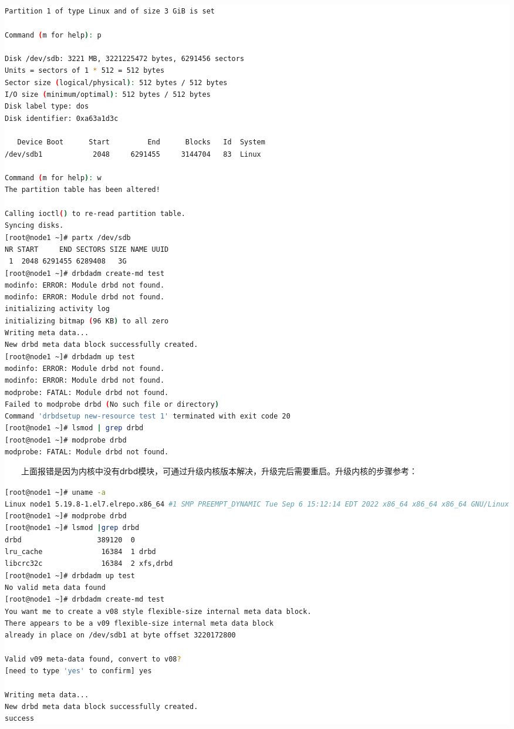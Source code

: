 ```bash
Partition 1 of type Linux and of size 3 GiB is set

Command (m for help): p

Disk /dev/sdb: 3221 MB, 3221225472 bytes, 6291456 sectors
Units = sectors of 1 * 512 = 512 bytes
Sector size (logical/physical): 512 bytes / 512 bytes
I/O size (minimum/optimal): 512 bytes / 512 bytes
Disk label type: dos
Disk identifier: 0xa63a1d3c

   Device Boot      Start         End      Blocks   Id  System
/dev/sdb1            2048     6291455     3144704   83  Linux

Command (m for help): w
The partition table has been altered!

Calling ioctl() to re-read partition table.
Syncing disks.
[root@node1 ~]# partx /dev/sdb
NR START     END SECTORS SIZE NAME UUID
 1  2048 6291455 6289408   3G    
[root@node1 ~]# drbdadm create-md test
modinfo: ERROR: Module drbd not found.
modinfo: ERROR: Module drbd not found.
initializing activity log
initializing bitmap (96 KB) to all zero
Writing meta data...
New drbd meta data block successfully created.
[root@node1 ~]# drbdadm up test
modinfo: ERROR: Module drbd not found.
modinfo: ERROR: Module drbd not found.
modprobe: FATAL: Module drbd not found.
Failed to modprobe drbd (No such file or directory)
Command 'drbdsetup new-resource test 1' terminated with exit code 20
[root@node1 ~]# lsmod | grep drbd
[root@node1 ~]# modprobe drbd
modprobe: FATAL: Module drbd not found.
```

　　上面报错是因为内核中没有drbd模块，可通过升级内核版本解决，升级完后需要重启。升级内核的步骤参考：

```bash
[root@node1 ~]# uname -a
Linux node1 5.19.8-1.el7.elrepo.x86_64 #1 SMP PREEMPT_DYNAMIC Tue Sep 6 15:12:14 EDT 2022 x86_64 x86_64 x86_64 GNU/Linux
[root@node1 ~]# modprobe drbd
[root@node1 ~]# lsmod |grep drbd
drbd                  389120  0 
lru_cache              16384  1 drbd
libcrc32c              16384  2 xfs,drbd
[root@node1 ~]# drbdadm up test
No valid meta data found
[root@node1 ~]# drbdadm create-md test
You want me to create a v08 style flexible-size internal meta data block.
There appears to be a v09 flexible-size internal meta data block
already in place on /dev/sdb1 at byte offset 3220172800

Valid v09 meta-data found, convert to v08?
[need to type 'yes' to confirm] yes

Writing meta data...
New drbd meta data block successfully created.
success
```